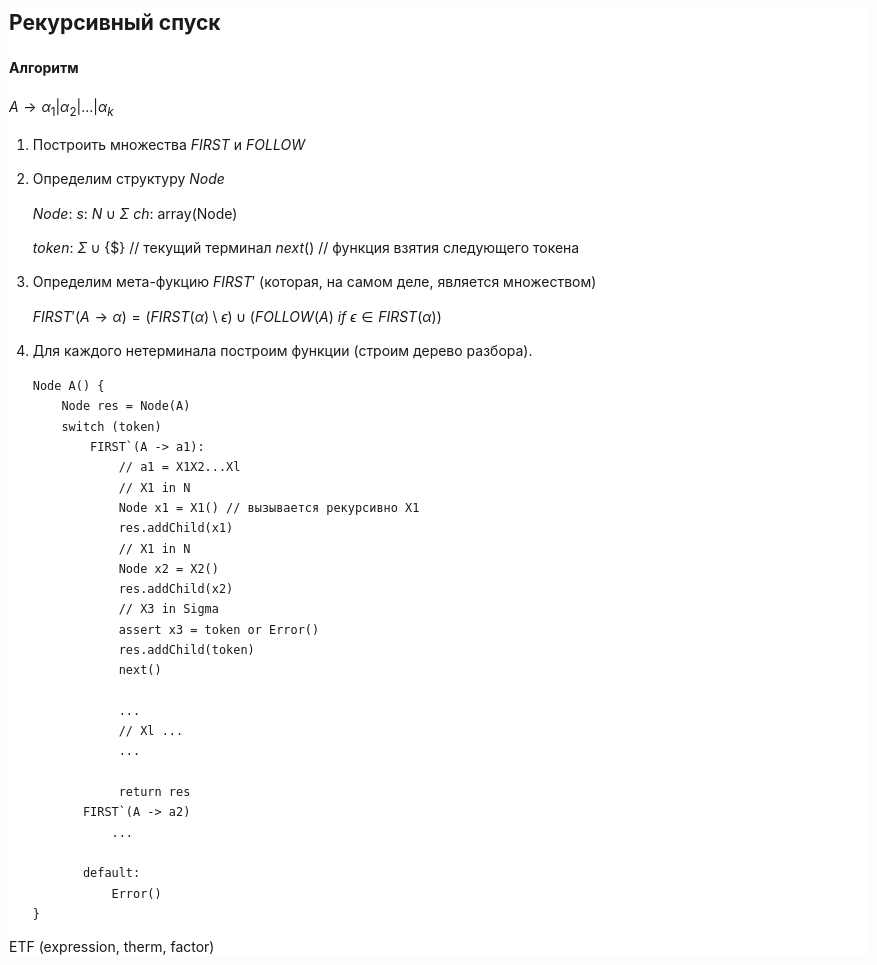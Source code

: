## Рекурсивный спуск


#### Алгоритм

$A \rightarrow \alpha_1 | \alpha_2 | ... | \alpha_k$

1. Построить множества $FIRST$ и $FOLLOW$
2. Определим структуру $Node$

    $Node:$
      $s:$ $N \cup \Sigma$
      $ch:$ array(Node)

    $token:$ $\Sigma \cup \{\$\}$ // текущий терминал
    $next()$ // функция взятия следующего токена

3. Определим мета-фукцию $FIRST'$ (которая, на самом деле, является множеством)

    $FIRST'(A \rightarrow \alpha) = (FIRST(\alpha) \setminus \epsilon) \cup (FOLLOW(A) \ if\ \epsilon \in FIRST(\alpha))$

4. Для каждого нетерминала построим функции (строим дерево разбора). 

    ```pseudocode
    Node A() {
        Node res = Node(A)
        switch (token)
            FIRST`(A -> a1):
                // a1 = X1X2...Xl
                // X1 in N
                Node x1 = X1() // вызывается рекурсивно X1
                res.addChild(x1)
                // X1 in N
                Node x2 = X2()
                res.addChild(x2)
                // X3 in Sigma
                assert x3 = token or Error()
                res.addChild(token)
                next()

                ...
                // Xl ...
                ...

                return res
           FIRST`(A -> a2)
               ...

           default:
               Error()
    }
    ```



ETF (expression, therm, factor)
